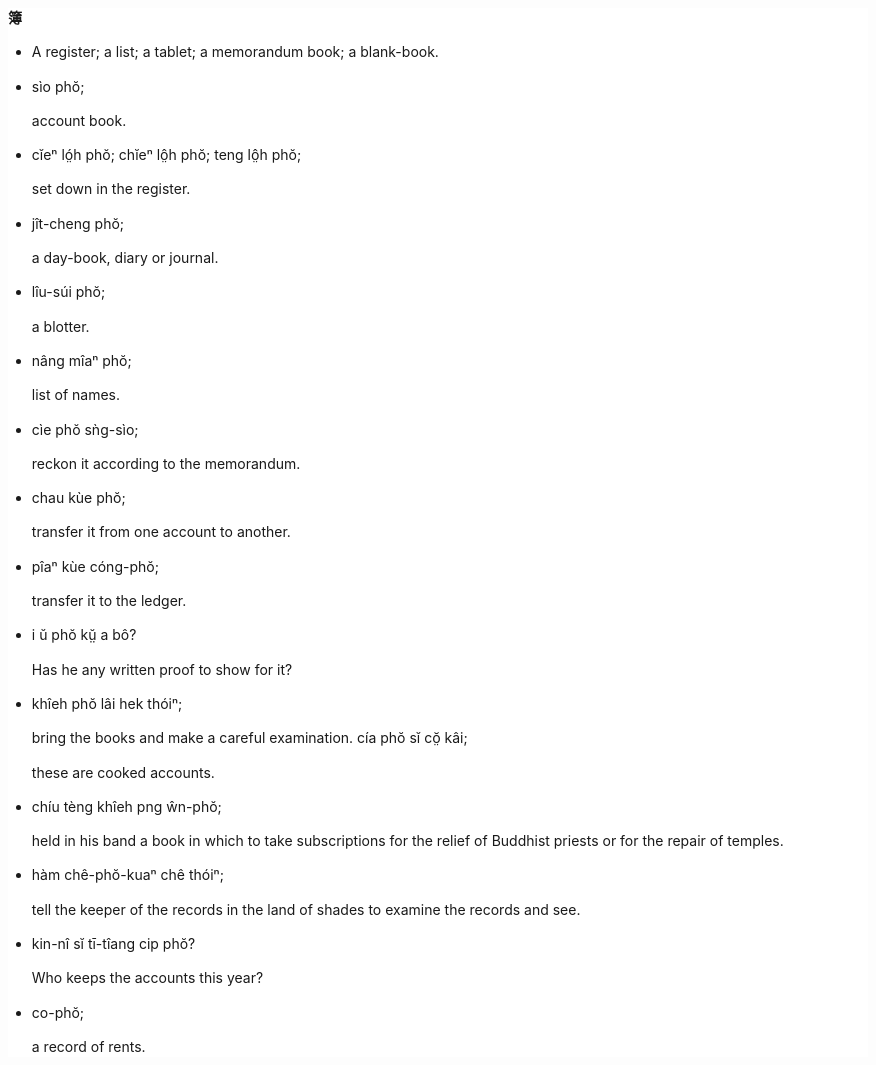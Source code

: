 **簿**
- A register; a list; a tablet; a memorandum book; a blank-book.

- sìo phŏ;

  account book.

- cĭeⁿ ló̤h phŏ; chĭeⁿ lô̤h phŏ; teng lô̤h phŏ;

  set down in the register.

- jît-cheng phŏ;

  a day-book, diary or journal.

- lîu-súi phŏ;

  a blotter.

- nâng mîaⁿ phŏ;

  list of names.

- cìe phŏ sǹg-sìo;

  reckon it according to the memorandum.

- chau kùe phŏ;

  transfer it from one account to another.

- pîaⁿ kùe cóng-phŏ;

  transfer it to the ledger.

- i ŭ phŏ kṳ̆ a bô?

  Has he any written proof to show for it?

- khîeh phŏ lâi hek thóiⁿ;

  bring the books and make a careful examination. cía phŏ sĭ cŏ̤ kâi;

  these are cooked accounts.

- chíu tèng khîeh png ŵn-phŏ;

  held in his band a book in which to take subscriptions for the relief of Buddhist priests or for the repair of temples.

- hàm chê-phŏ-kuaⁿ chê thóiⁿ;

  tell the keeper of the records in the land of shades to examine the records and see.

- kin-nî sĭ tī-tîang cip phŏ?

  Who keeps the accounts this year?

- co-phŏ;

  a record of rents.